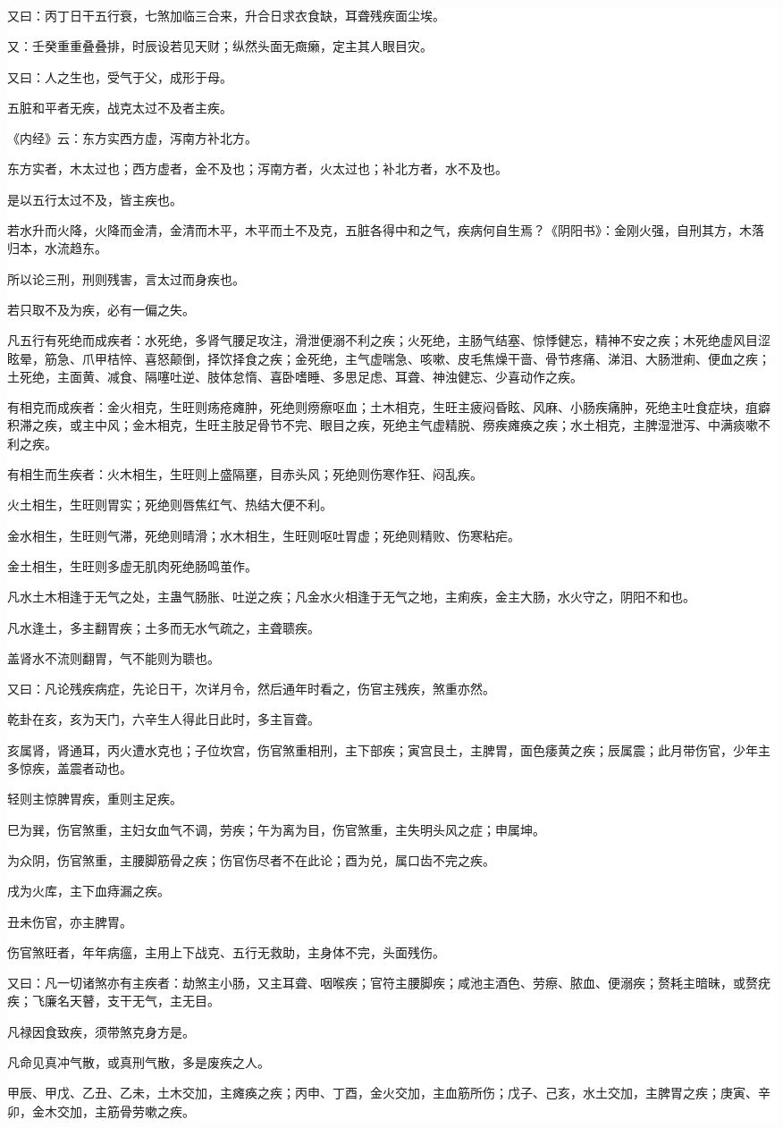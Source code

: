 又曰：丙丁日干五行衰，七煞加临三合来，升合日求衣食缺，耳聋残疾面尘埃。

又：壬癸重重叠叠排，时辰设若见天财；纵然头面无癍癞，定主其人眼目灾。

又曰：人之生也，受气于父，成形于母。

五脏和平者无疾，战克太过不及者主疾。

《内经》云：东方实西方虚，泻南方补北方。

东方实者，木太过也；西方虚者，金不及也；泻南方者，火太过也；补北方者，水不及也。

是以五行太过不及，皆主疾也。

若水升而火降，火降而金清，金清而木平，木平而土不及克，五脏各得中和之气，疾病何自生焉？《阴阳书》：金刚火强，自刑其方，木落归本，水流趋东。

所以论三刑，刑则残害，言太过而身疾也。

若只取不及为疾，必有一偏之失。

凡五行有死绝而成疾者：水死绝，多肾气腰足攻注，滑泄便溺不利之疾；火死绝，主肠气结塞、惊悸健忘，精神不安之疾；木死绝虚风目涩眩晕，筋急、爪甲桔悴、喜怒颠倒，择饮择食之疾；金死绝，主气虚喘急、咳嗽、皮毛焦燥干啬、骨节疼痛、涕泪、大肠泄痢、便血之疾；土死绝，主面黄、减食、隔噻吐逆、肢体怠惰、喜卧嗜睡、多思足虑、耳聋、神浊健忘、少喜动作之疾。

有相克而成疾者：金火相克，生旺则疡疮瘫肿，死绝则痨瘵呕血；土木相克，生旺主疲闷昏眩、风麻、小肠疾痛肿，死绝主吐食症块，疽癖积滞之疾，或主中风；金木相克，生旺主肢足骨节不完、眼目之疾，死绝主气虚精脱、痨疾瘫痪之疾；水土相克，主脾湿泄泻、中满痰嗽不利之疾。

有相生而生疾者：火木相生，生旺则上盛隔壅，目赤头风；死绝则伤寒作狂、闷乱疾。

火土相生，生旺则胃实；死绝则唇焦红气、热结大便不利。

金水相生，生旺则气滞，死绝则晴滑；水木相生，生旺则呕吐胃虚；死绝则精败、伤寒粘疟。

金土相生，生旺则多虚无肌肉死绝肠鸣茧作。

凡水土木相逢于无气之处，主蛊气肠胀、吐逆之疾；凡金水火相逢于无气之地，主痢疾，金主大肠，水火守之，阴阳不和也。

凡水逢土，多主翻胃疾；土多而无水气疏之，主聋聩疾。

盖肾水不流则翻胃，气不能则为聩也。

又曰：凡论残疾病症，先论日干，次详月令，然后通年时看之，伤官主残疾，煞重亦然。

乾卦在亥，亥为天门，六辛生人得此日此时，多主盲聋。

亥属肾，肾通耳，丙火遭水克也；子位坎宫，伤官煞重相刑，主下部疾；寅宫艮土，主脾胃，面色痿黄之疾；辰属震；此月带伤官，少年主多惊疾，盖震者动也。

轻则主惊脾胃疾，重则主足疾。

巳为巽，伤官煞重，主妇女血气不调，劳疾；午为离为目，伤官煞重，主失明头风之症；申属坤。

为众阴，伤官煞重，主腰脚筋骨之疾；伤官伤尽者不在此论；酉为兑，属口齿不完之疾。

戌为火库，主下血痔漏之疾。

丑未伤官，亦主脾胃。

伤官煞旺者，年年病瘟，主用上下战克、五行无救助，主身体不完，头面残伤。

又曰：凡一切诸煞亦有主疾者：劫煞主小肠，又主耳聋、咽喉疾；官符主腰脚疾；咸池主酒色、劳瘵、脓血、便溺疾；赘耗主暗昧，或赘疣疾；飞廉名天瞽，支干无气，主无目。

凡禄因食致疾，须带煞克身方是。

凡命见真冲气散，或真刑气散，多是废疾之人。

甲辰、甲戊、乙丑、乙未，土木交加，主瘫痪之疾；丙申、丁酉，金火交加，主血筋所伤；戊子、己亥，水土交加，主脾胃之疾；庚寅、辛卯，金木交加，主筋骨劳嗽之疾。
